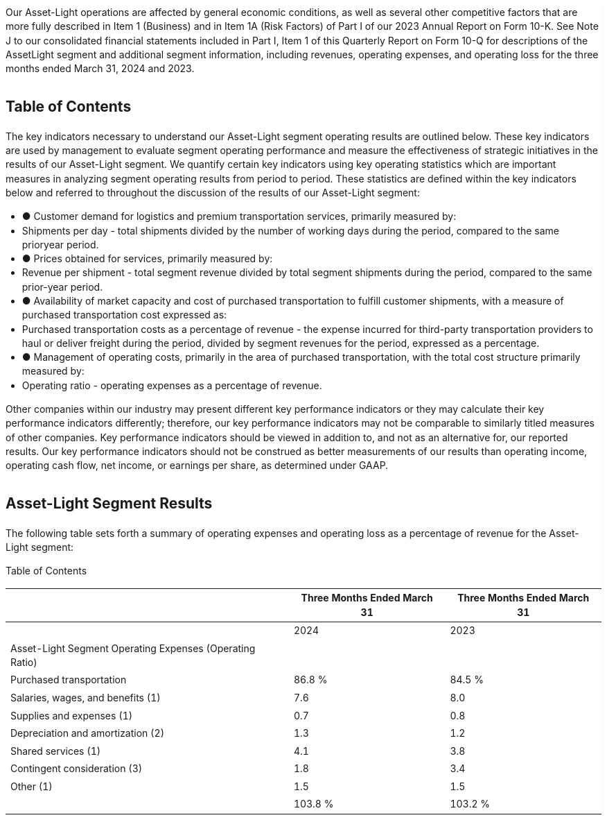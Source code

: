 Our Asset-Light operations are affected by general economic conditions, as well as several other competitive factors that are more fully described in Item 1 (Business) and in Item 1A (Risk Factors) of Part I of our 2023 Annual Report on Form 10-K. See Note J to our consolidated financial statements included in Part I, Item 1 of this Quarterly Report on Form 10-Q for descriptions of the AssetLight segment and additional segment information, including revenues, operating expenses, and operating loss for the three months ended March 31, 2024 and 2023.

## Table of Contents

The key indicators necessary to understand our Asset-Light segment operating results are outlined below. These key indicators are used by management to evaluate segment operating performance and measure the effectiveness of strategic initiatives in the results of our Asset-Light segment. We quantify certain key indicators using key operating statistics which are important measures in analyzing segment operating results from period to period. These statistics are defined within the key indicators below and referred to throughout the discussion of the results of our Asset-Light segment:

- ● Customer demand for logistics and premium transportation services, primarily measured by:
- Shipments per day - total shipments divided by the number of working days during the period, compared to the same prioryear period.
- ● Prices obtained for services, primarily measured by:
- Revenue per shipment - total segment revenue divided by total segment shipments during the period, compared to the same prior-year period.
- ● Availability of market capacity and cost of purchased transportation to fulfill customer shipments, with a measure of purchased transportation cost expressed as:
- Purchased transportation costs as a percentage of revenue - the expense incurred for third-party transportation providers to haul or deliver freight during the period, divided by segment revenues for the period, expressed as a percentage.
- ● Management of operating costs, primarily in the area of purchased transportation, with the total cost structure primarily measured by:
- Operating ratio - operating expenses as a percentage of revenue.

Other companies within our industry may present different key performance indicators or they may calculate their key performance indicators differently; therefore, our key performance indicators may not be comparable to similarly titled measures of other companies. Key performance indicators should be viewed in addition to, and not as an alternative for, our reported results. Our key performance indicators should not be construed as better measurements of our results than operating income, operating cash flow, net income, or earnings per share, as determined under GAAP.

## Asset-Light Segment Results

The following table sets forth a summary of operating expenses and operating loss as a percentage of revenue for the Asset-Light segment:

Table of Contents

|                                                          | Three Months Ended  March 31   | Three Months Ended  March 31   |
|----------------------------------------------------------|--------------------------------|--------------------------------|
|                                                          | 2024                           | 2023                           |
| Asset-Light Segment Operating Expenses (Operating Ratio) |                                |                                |
| Purchased transportation                                 | 86.8 %                         | 84.5 %                         |
| Salaries, wages, and benefits (1)                        | 7.6                            | 8.0                            |
| Supplies and expenses (1)                                | 0.7                            | 0.8                            |
| Depreciation and amortization (2)                        | 1.3                            | 1.2                            |
| Shared services (1)                                      | 4.1                            | 3.8                            |
| Contingent consideration (3)                             | 1.8                            | 3.4                            |
| Other (1)                                                | 1.5                            | 1.5                            |
|                                                          | 103.8 %                        | 103.2 %                        |